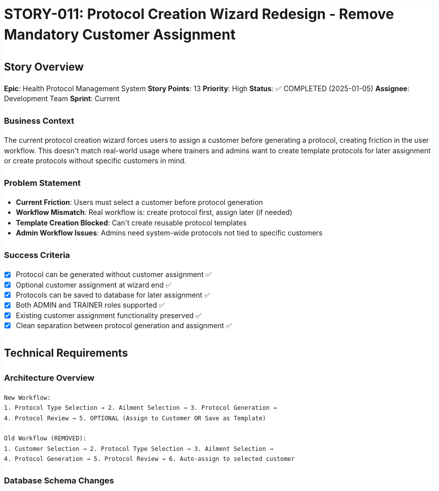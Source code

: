 # STORY-011: Protocol Creation Wizard Redesign - Remove Mandatory Customer Assignment

## Story Overview

**Epic**: Health Protocol Management System
**Story Points**: 13
**Priority**: High
**Status**: ✅ COMPLETED (2025-01-05)
**Assignee**: Development Team
**Sprint**: Current

### Business Context

The current protocol creation wizard forces users to assign a customer before generating a protocol, creating friction in the user workflow. This doesn't match real-world usage where trainers and admins want to create template protocols for later assignment or create protocols without specific customers in mind.

### Problem Statement

- **Current Friction**: Users must select a customer before protocol generation
- **Workflow Mismatch**: Real workflow is: create protocol first, assign later (if needed)
- **Template Creation Blocked**: Can't create reusable protocol templates
- **Admin Workflow Issues**: Admins need system-wide protocols not tied to specific customers

### Success Criteria

- [x] Protocol can be generated without customer assignment ✅
- [x] Optional customer assignment at wizard end ✅
- [x] Protocols can be saved to database for later assignment ✅
- [x] Both ADMIN and TRAINER roles supported ✅
- [x] Existing customer assignment functionality preserved ✅
- [x] Clean separation between protocol generation and assignment ✅

## Technical Requirements

### Architecture Overview

```
New Workflow:
1. Protocol Type Selection → 2. Ailment Selection → 3. Protocol Generation → 
4. Protocol Review → 5. OPTIONAL (Assign to Customer OR Save as Template)

Old Workflow (REMOVED):
1. Customer Selection → 2. Protocol Type Selection → 3. Ailment Selection → 
4. Protocol Generation → 5. Protocol Review → 6. Auto-assign to selected customer
```

### Database Schema Changes
